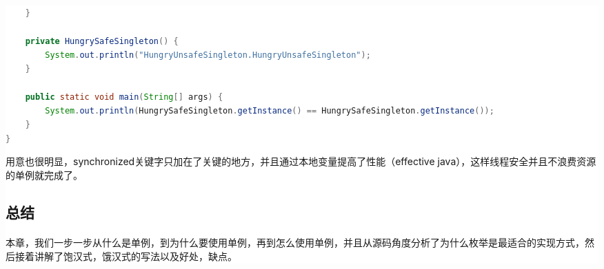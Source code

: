 ```java
    }

    private HungrySafeSingleton() {
        System.out.println("HungryUnsafeSingleton.HungryUnsafeSingleton");
    }

    public static void main(String[] args) {
        System.out.println(HungrySafeSingleton.getInstance() == HungrySafeSingleton.getInstance());
    }
}
```
用意也很明显，synchronized关键字只加在了关键的地方，并且通过本地变量提高了性能（effective java），这样线程安全并且不浪费资源的单例就完成了。

## 总结
本章，我们一步一步从什么是单例，到为什么要使用单例，再到怎么使用单例，并且从源码角度分析了为什么枚举是最适合的实现方式，然后接着讲解了饱汉式，饿汉式的写法以及好处，缺点。